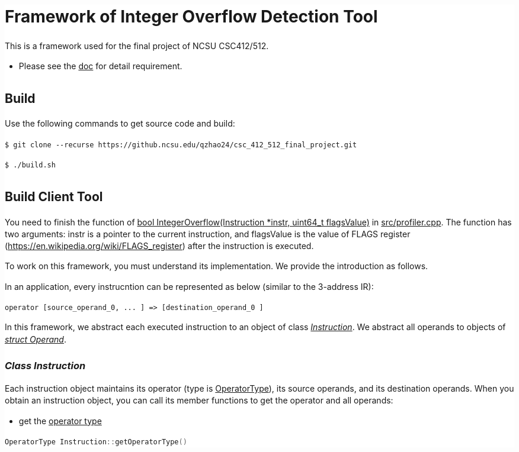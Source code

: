 # Framework of Integer Overflow Detection Tool

This is a framework used for the final project of NCSU CSC412/512.

- Please see the [doc](https://xl10.github.io/CSC412-512-project3-Integer-overflow) for detail requirement.

## Build

Use the following commands to get source code and build:

```console
$ git clone --recurse https://github.ncsu.edu/qzhao24/csc_412_512_final_project.git
```

```console
$ ./build.sh
```

## Build Client Tool

You need to finish the function of [bool IntegerOverflow(Instruction *instr, uint64_t flagsValue)](https://github.ncsu.edu/qzhao24/csc_412_512_final_project/blob/main/src/profiler.cpp#L40-L44) in [src/profiler.cpp](https://github.ncsu.edu/qzhao24/csc_412_512_final_project/blob/main/src/profiler.cpp). The function has two arguments: instr is a pointer to the current instruction, and flagsValue is the value of FLAGS register (https://en.wikipedia.org/wiki/FLAGS_register) after the instruction is executed.

To work on this framework, you must understand its implementation. We provide the introduction as follows.

In an application, every instrucntion can be represented as below (similar to the 3-address IR):

```
operator [source_operand_0, ... ] => [destination_operand_0 ]
```

In this framework, we abstract each executed instruction to an object of class *[Instruction](https://github.ncsu.edu/qzhao24/csc_412_512_final_project/blob/main/src/instruction.h#L17-L117)*. We abstract all operands to objects of *[struct Operand](https://github.ncsu.edu/qzhao24/csc_412_512_final_project/blob/main/src/operand.h#L25-L42)*.

### *Class **Instruction***
Each instruction object maintains its operator (type is [OperatorType](https://github.ncsu.edu/qzhao24/csc_412_512_final_project/blob/main/src/operator.h#L13-L1545)), its source operands, and its destination operands. When you obtain an instruction object, you can call its member functions to get the operator and all operands:


- get the [operator type](https://github.ncsu.edu/qzhao24/csc_412_512_final_project/blob/main/src/operator.h#L13-L1545)

```c++
OperatorType Instruction::getOperatorType()
```
